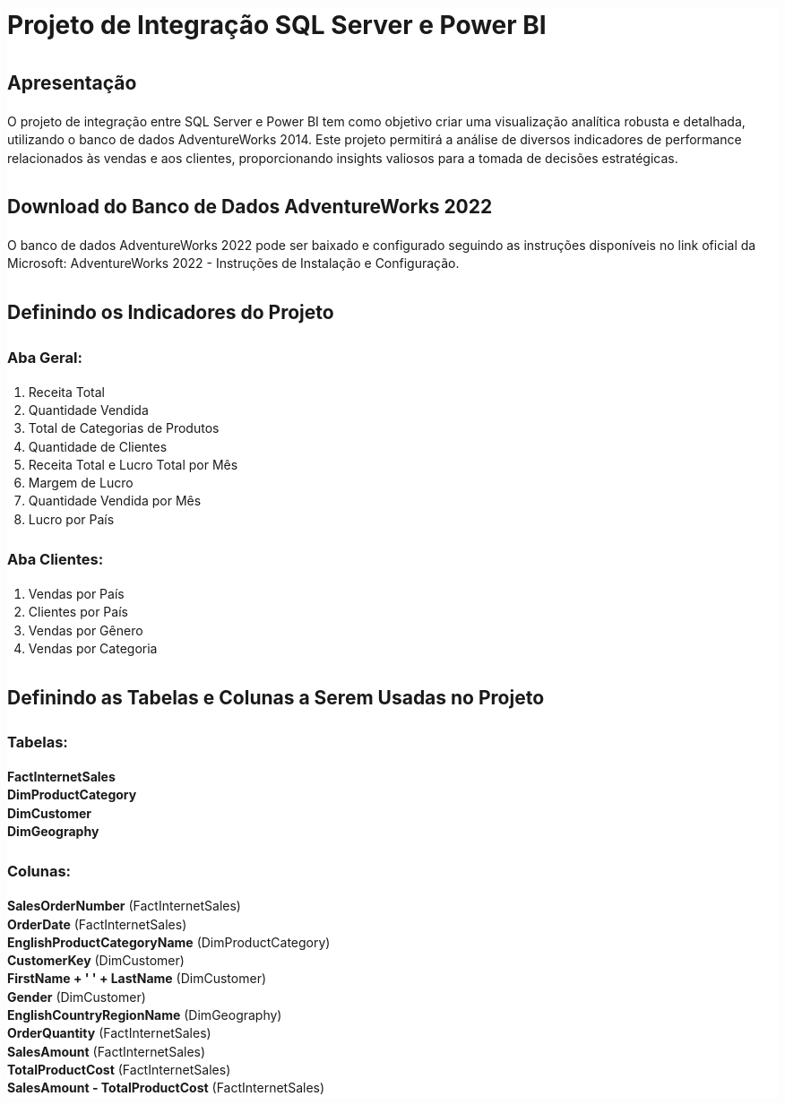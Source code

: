 # Projeto de Integração SQL Server e Power BI

## Apresentação
O projeto de integração entre SQL Server e Power BI tem como objetivo criar uma visualização analítica robusta e detalhada, 
utilizando o banco de dados AdventureWorks 2014. Este projeto permitirá a análise de diversos indicadores de performance relacionados às vendas e aos clientes, 
proporcionando insights valiosos para a tomada de decisões estratégicas.

## Download do Banco de Dados AdventureWorks 2022
O banco de dados AdventureWorks 2022 pode ser baixado e configurado seguindo as instruções disponíveis no link oficial da Microsoft: 
AdventureWorks 2022 - Instruções de Instalação e Configuração.

## Definindo os Indicadores do Projeto

### Aba Geral:
1. Receita Total<br/>
2. Quantidade Vendida<br/>
3. Total de Categorias de Produtos<br/>
4. Quantidade de Clientes<br/>
5. Receita Total e Lucro Total por Mês<br/>
6. Margem de Lucro<br/>
7. Quantidade Vendida por Mês<br/>
8. Lucro por País<br/>

### Aba Clientes:
1. Vendas por País<br/>
2. Clientes por País<br/>
3. Vendas por Gênero<br/>
4. Vendas por Categoria<br/>

## Definindo as Tabelas e Colunas a Serem Usadas no Projeto
### Tabelas:
**FactInternetSales**<br/>
**DimProductCategory**<br/>
**DimCustomer**<br/>
**DimGeography**<br/>

### Colunas:
**SalesOrderNumber** (FactInternetSales)<br/>
**OrderDate** (FactInternetSales)<br/>
**EnglishProductCategoryName** (DimProductCategory)<br/>
**CustomerKey** (DimCustomer)<br/>
**FirstName + ' ' + LastName** (DimCustomer)<br/>
**Gender** (DimCustomer)<br/>
**EnglishCountryRegionName** (DimGeography)<br/>
**OrderQuantity** (FactInternetSales)<br/>
**SalesAmount** (FactInternetSales)<br/>
**TotalProductCost** (FactInternetSales)<br/>
**SalesAmount - TotalProductCost** (FactInternetSales)<br/>
